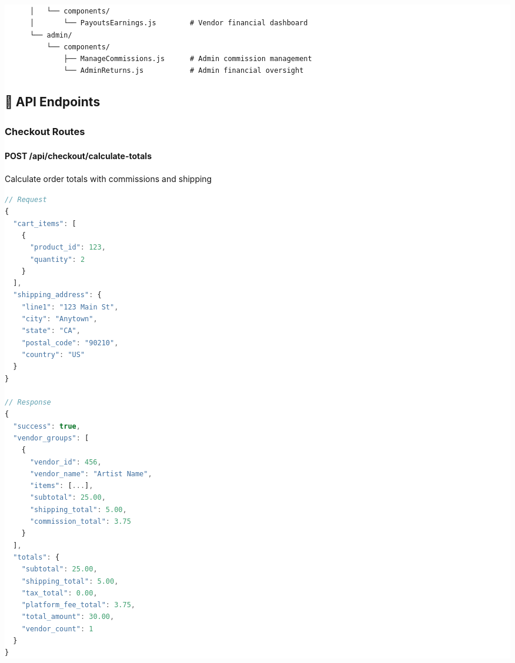 ```
      │   └── components/
      │       └── PayoutsEarnings.js        # Vendor financial dashboard
      └── admin/
          └── components/
              ├── ManageCommissions.js      # Admin commission management
              └── AdminReturns.js           # Admin financial oversight
```

## 🔧 **API Endpoints**

### **Checkout Routes**

#### **POST /api/checkout/calculate-totals**
Calculate order totals with commissions and shipping
```javascript
// Request
{
  "cart_items": [
    {
      "product_id": 123,
      "quantity": 2
    }
  ],
  "shipping_address": {
    "line1": "123 Main St",
    "city": "Anytown",
    "state": "CA",
    "postal_code": "90210",
    "country": "US"
  }
}

// Response
{
  "success": true,
  "vendor_groups": [
    {
      "vendor_id": 456,
      "vendor_name": "Artist Name",
      "items": [...],
      "subtotal": 25.00,
      "shipping_total": 5.00,
      "commission_total": 3.75
    }
  ],
  "totals": {
    "subtotal": 25.00,
    "shipping_total": 5.00,
    "tax_total": 0.00,
    "platform_fee_total": 3.75,
    "total_amount": 30.00,
    "vendor_count": 1
  }
}
```
